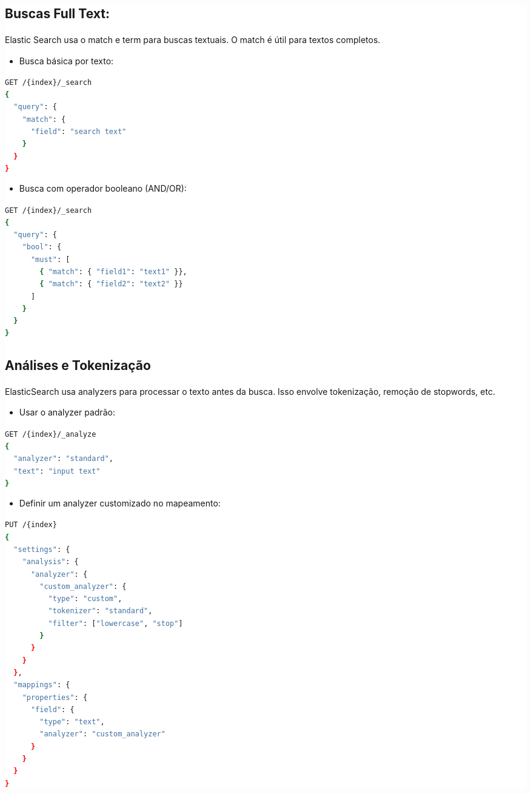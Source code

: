 ## Buscas Full Text:
Elastic Search usa o match e term para buscas textuais. O match é útil para textos completos.  
- Busca básica por texto:
```bash
GET /{index}/_search
{
  "query": {
    "match": {
      "field": "search text"
    }
  }
}
```
- Busca com operador booleano (AND/OR):
```bash
GET /{index}/_search
{
  "query": {
    "bool": {
      "must": [
        { "match": { "field1": "text1" }},
        { "match": { "field2": "text2" }}
      ]
    }
  }
}
```

## Análises e Tokenização
ElasticSearch usa analyzers para processar o texto antes da busca. Isso envolve tokenização, remoção de stopwords, etc.  
- Usar o analyzer padrão:
```bash
GET /{index}/_analyze
{
  "analyzer": "standard",
  "text": "input text"
}
```
- Definir um analyzer customizado no mapeamento:
```bash
PUT /{index}
{
  "settings": {
    "analysis": {
      "analyzer": {
        "custom_analyzer": {
          "type": "custom",
          "tokenizer": "standard",
          "filter": ["lowercase", "stop"]
        }
      }
    }
  },
  "mappings": {
    "properties": {
      "field": {
        "type": "text",
        "analyzer": "custom_analyzer"
      }
    }
  }
}
```